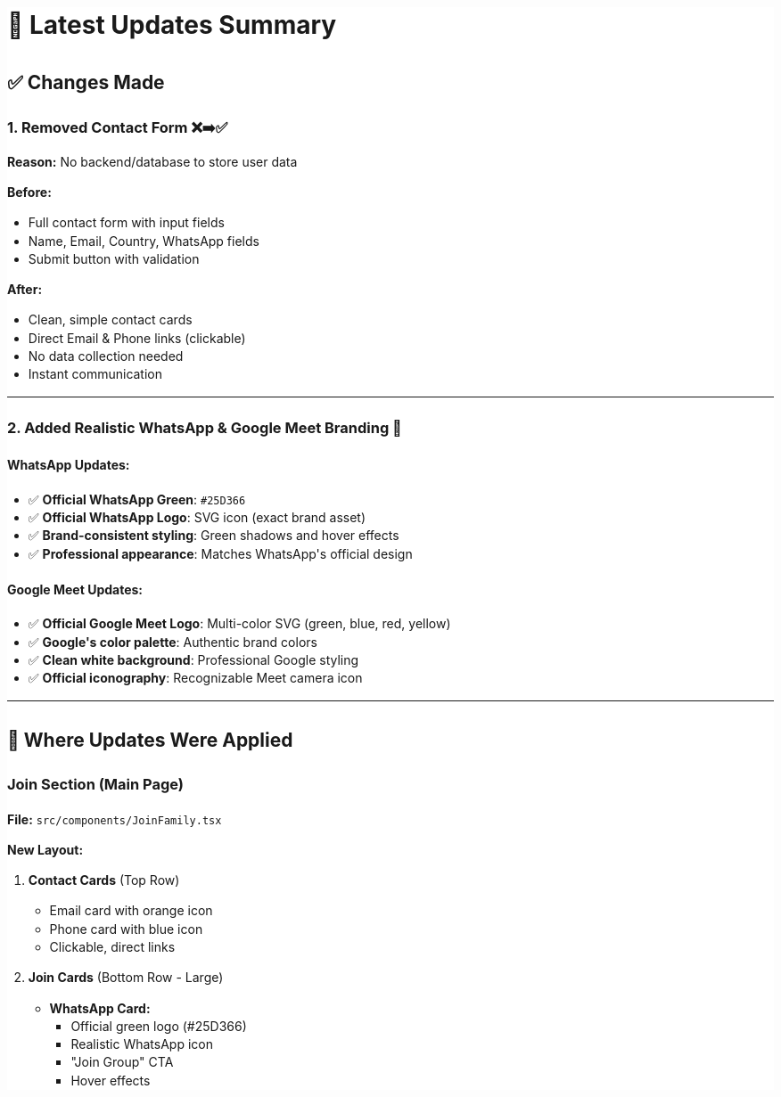 # 🎉 Latest Updates Summary

## ✅ Changes Made

### 1. **Removed Contact Form** ❌➡️✅
**Reason:** No backend/database to store user data

**Before:**
- Full contact form with input fields
- Name, Email, Country, WhatsApp fields
- Submit button with validation

**After:**
- Clean, simple contact cards
- Direct Email & Phone links (clickable)
- No data collection needed
- Instant communication

---

### 2. **Added Realistic WhatsApp & Google Meet Branding** 🎨

#### WhatsApp Updates:
- ✅ **Official WhatsApp Green**: `#25D366`
- ✅ **Official WhatsApp Logo**: SVG icon (exact brand asset)
- ✅ **Brand-consistent styling**: Green shadows and hover effects
- ✅ **Professional appearance**: Matches WhatsApp's official design

#### Google Meet Updates:
- ✅ **Official Google Meet Logo**: Multi-color SVG (green, blue, red, yellow)
- ✅ **Google's color palette**: Authentic brand colors
- ✅ **Clean white background**: Professional Google styling
- ✅ **Official iconography**: Recognizable Meet camera icon

---

## 📍 **Where Updates Were Applied**

### Join Section (Main Page)
**File:** `src/components/JoinFamily.tsx`

**New Layout:**
1. **Contact Cards** (Top Row)
   - Email card with orange icon
   - Phone card with blue icon
   - Clickable, direct links

2. **Join Cards** (Bottom Row - Large)
   - **WhatsApp Card:**
     - Official green logo (#25D366)
     - Realistic WhatsApp icon
     - "Join Group" CTA
     - Hover effects
   